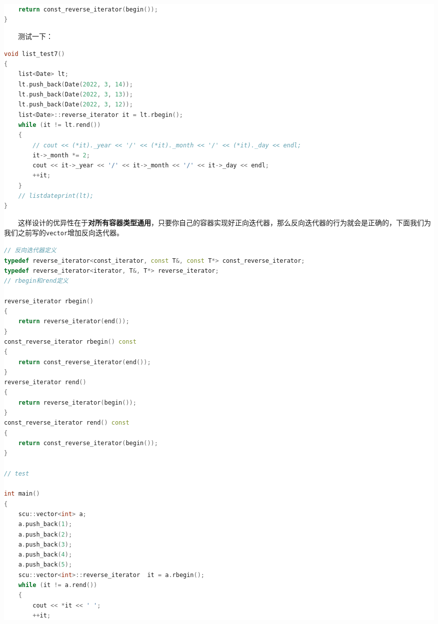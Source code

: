```cpp
    return const_reverse_iterator(begin());
}
```

&emsp;&emsp;测试一下：

```cpp
void list_test7()
{
    list<Date> lt;
    lt.push_back(Date(2022, 3, 14));
    lt.push_back(Date(2022, 3, 13));
    lt.push_back(Date(2022, 3, 12));
    list<Date>::reverse_iterator it = lt.rbegin();
    while (it != lt.rend())
    {
        // cout << (*it)._year << '/' << (*it)._month << '/' << (*it)._day << endl;
        it->_month *= 2;
        cout << it->_year << '/' << it->_month << '/' << it->_day << endl;
        ++it;
    }
    // listdateprint(lt);
}
```

&emsp;&emsp;这样设计的优异性在于**对所有容器类型通用**，只要你自己的容器实现好正向迭代器，那么反向迭代器的行为就会是正确的，下面我们为我们之前写的``vector``增加反向迭代器。

```cpp
// 反向迭代器定义
typedef reverse_iterator<const_iterator, const T&, const T*> const_reverse_iterator;
typedef reverse_iterator<iterator, T&, T*> reverse_iterator;
// rbegin和rend定义

reverse_iterator rbegin()
{
    return reverse_iterator(end());
}
const_reverse_iterator rbegin() const
{
    return const_reverse_iterator(end());
}
reverse_iterator rend()
{
    return reverse_iterator(begin());
}
const_reverse_iterator rend() const
{
    return const_reverse_iterator(begin());
}

// test

int main()
{
    scu::vector<int> a;
    a.push_back(1);
    a.push_back(2);
    a.push_back(3);
    a.push_back(4);
    a.push_back(5);
    scu::vector<int>::reverse_iterator  it = a.rbegin();
    while (it != a.rend())
    {
        cout << *it << ' ';
        ++it;
```